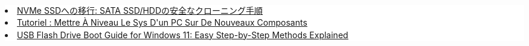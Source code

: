 <li><a href="https://solve-luxury.techidaily.com/nvme-ssd-sata-ssdhdd/"><u>NVMe SSDへの移行: SATA SSD/HDDの安全なクローニング手順</u></a></li>
<li><a href="https://solve-luxury.techidaily.com/tutoriel-mettre-a-niveau-le-sys-dun-pc-sur-de-nouveaux-composants/"><u>Tutoriel : Mettre À Niveau Le Sys D'un PC Sur De Nouveaux Composants</u></a></li>
<li><a href="https://solve-luxury.techidaily.com/usb-flash-drive-boot-guide-for-windows-11-easy-step-by-step-methods-explained/"><u>USB Flash Drive Boot Guide for Windows 11: Easy Step-by-Step Methods Explained</u></a></li>
</ul></div>

